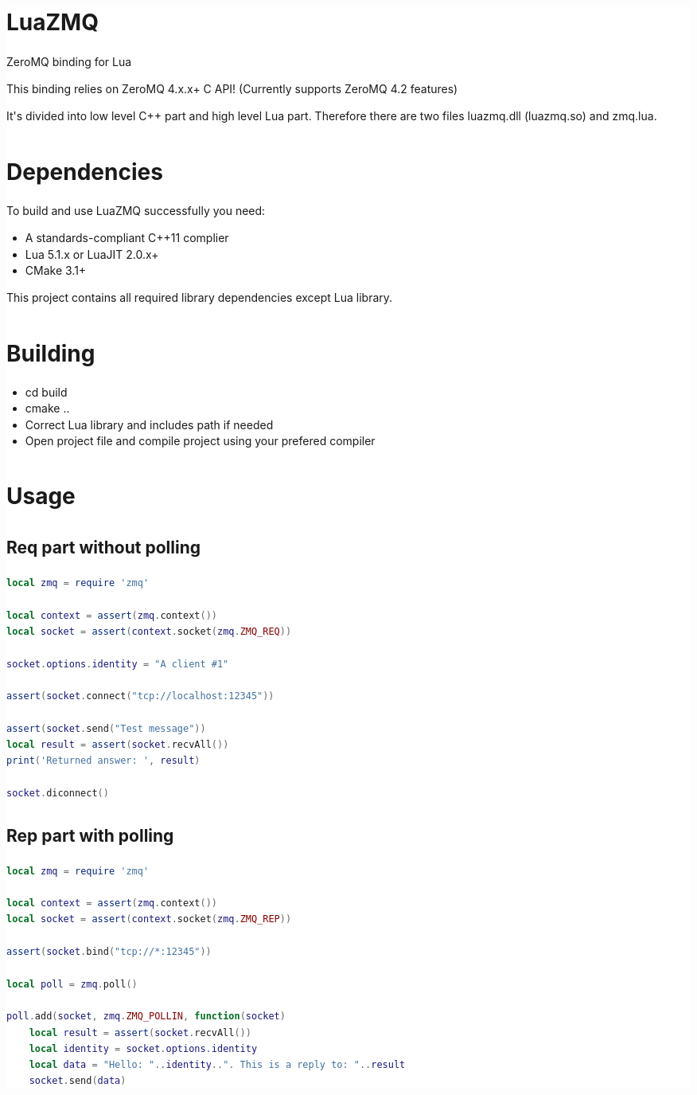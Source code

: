 LuaZMQ
======

ZeroMQ binding for Lua

This binding relies on ZeroMQ 4.x.x+ C API! (Currently supports ZeroMQ 4.2 features)

It's divided into low level C++ part and high level Lua part.
Therefore there are two files luazmq.dll (luazmq.so) and zmq.lua.

Dependencies
============
To build and use LuaZMQ successfully you need:

* A standards-compliant C++11 complier
* Lua 5.1.x or LuaJIT 2.0.x+
* CMake 3.1+

This project contains all required library dependencies except Lua library.

Building
========
* cd build
* cmake ..
* Correct Lua library and includes path if needed
* Open project file and compile project using your prefered compiler

Usage
=====

## Req part without polling

```lua
local zmq = require 'zmq'

local context = assert(zmq.context())
local socket = assert(context.socket(zmq.ZMQ_REQ))

socket.options.identity = "A client #1"

assert(socket.connect("tcp://localhost:12345"))

assert(socket.send("Test message"))
local result = assert(socket.recvAll())
print('Returned answer: ', result)

socket.diconnect()

```

## Rep part with polling

```lua
local zmq = require 'zmq'

local context = assert(zmq.context())
local socket = assert(context.socket(zmq.ZMQ_REP))

assert(socket.bind("tcp://*:12345"))

local poll = zmq.poll()
	
poll.add(socket, zmq.ZMQ_POLLIN, function(socket)
	local result = assert(socket.recvAll())
	local identity = socket.options.identity
	local data = "Hello: "..identity..". This is a reply to: "..result
	socket.send(data)
```